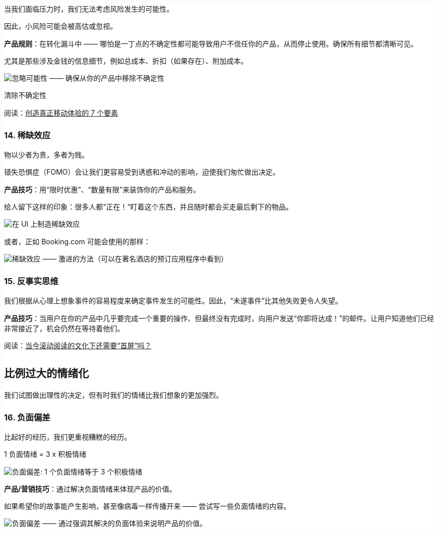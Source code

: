 当我们面临压力时，我们无法考虑风险发生的可能性。

因此，小风险可能会被高估或忽视。

**产品规则**：在转化漏斗中 —— 哪怕是一丁点的不确定性都可能导致用户不信任你的产品，从而停止使用。确保所有细节都清晰可见。

尤其是那些涉及金钱的信息细节，例如总成本、折扣（如果存在）、附加成本。

![忽略可能性 —— 确保从你的产品中移除不确定性](https://alexdenk.eu/blogtouch?id=1tN2psH2vXjV6zgWBEjMouOFSi_A-ikxX "忽略可能性 —— 确保从你的产品中移除不确定性")

清除不确定性

阅读：[创造真正移动体验的 7 个要素](https://www.mobilespoon.net/2019/03/7-unique-ingredients-mobile-app.html)

### 14. 稀缺效应

物以少者为贵，多者为贱。

错失恐惧症（FOMO）会让我们更容易受到诱惑和冲动的影响，迫使我们匆忙做出决定。

**产品技巧**：用“限时优惠”、“数量有限”来装饰你的产品和服务。

给人留下这样的印象：很多人都“正在！“盯着这个东西，并且随时都会买走最后剩下的物品。

![在 UI 上制造稀缺效应](https://alexdenk.eu/blogtouch?id=15rOsh1pZOJQE_4Wb4LKFVxARJdwUpO7x "在 UI 上制造稀缺效应")

或者，正如 Booking.com 可能会使用的那样：

![稀缺效应 —— 激进的方法（可以在著名酒店的预订应用程序中看到）](https://alexdenk.eu/blogtouch?id=1UmHrLdiyYGZhzvKGIw_etlOB-qAzveol "稀缺效应 —— 激进的方法（可以在著名酒店的预订应用程序中看到）")

### 15. 反事实思维

我们根据从心理上想象事件的容易程度来确定事件发生的可能性。因此，“未遂事件”比其他失败更令人失望。

**产品技巧**：当用户在你的产品中几乎要完成一个重要的操作、但最终没有完成时，向用户发送“你即将达成！”的邮件。让用户知道他们已经非常接近了，机会仍然在等待着他们。

阅读：[当今滚动阅读的文化下还需要“首屏”吗？](https://www.mobilespoon.net/2019/05/fold-still-thing-in-todays-scrolling.html)

## 比例过大的情绪化

我们试图做出理性的决定，但有时我们的情绪比我们想象的更加强烈。

### 16. 负面偏差

比起好的经历，我们更重视糟糕的经历。

1 负面情绪 = 3 x 积极情绪

![负面偏差: 1 个负面情绪等于 3 个积极情绪](https://alexdenk.eu/blogtouch?id=1I8QoTHbfkB8tgLa0WMI1NRZpYM5hcZaF "负面偏差: 1 个负面情绪等于 3 个积极情绪")

**产品/营销技巧**：通过解决负面情绪来体现产品的价值。

如果希望你的故事能产生影响，甚至像病毒一样传播开来 —— 尝试写一些负面情绪的内容。

![负面偏差 —— 通过强调其解决的负面体验来说明产品的价值。](https://alexdenk.eu/blogtouch?id=18_tQrUfk6v_Q6Y3IY4QrIfIvraHYRrXP "负面偏差 —— 通过强调其解决的负面体验来说明产品的价值。")

